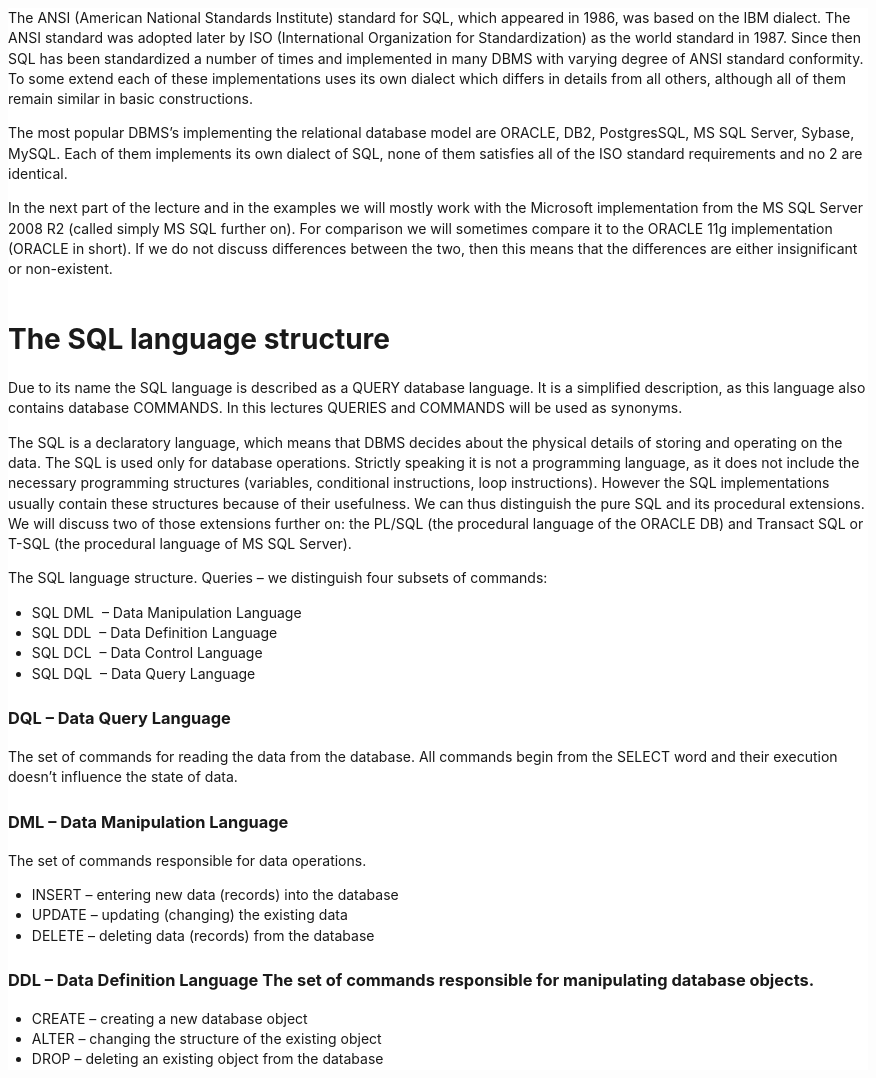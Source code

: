 The ANSI (American National Standards Institute) standard for SQL, which appeared in 1986, was based on the IBM dialect. The ANSI standard was adopted later by ISO (International Organization for Standardization) as the world standard in 1987. Since then SQL has been standardized a number of times and implemented in many DBMS with varying degree of ANSI standard conformity. To some extend each of these implementations uses its own dialect which differs in details from all others, although all of them remain similar in basic constructions.

The most popular DBMS’s implementing the relational database model are ORACLE, DB2, PostgresSQL, MS SQL Server, Sybase, MySQL. Each of them implements its own dialect of SQL, none of them satisfies all of the ISO standard requirements and no 2 are identical.

In the next part of the lecture and in the examples we will mostly work with the Microsoft implementation from the MS SQL Server 2008 R2 (called simply MS SQL further on). For comparison we will sometimes compare it to the ORACLE 11g implementation (ORACLE in short). If we do not discuss differences between the two, then this means that the differences are either insignificant or non-existent.

# The SQL language structure

Due to its name the SQL language is described as a QUERY database language. It is a simplified description, as this language also contains database COMMANDS. In this lectures QUERIES and COMMANDS will be used as synonyms.

The SQL is a declaratory language, which means that DBMS decides about the physical details of storing and operating on the data. The SQL is used only for database operations. Strictly speaking it is not a programming language, as it does not include the necessary programming structures (variables, conditional instructions, loop instructions). However the SQL implementations usually contain these structures because of their usefulness. We can thus distinguish the pure SQL and its procedural extensions. We will discuss two of those extensions further on: the PL/SQL (the procedural language of the ORACLE DB) and Transact SQL or T-SQL (the procedural language of MS SQL Server).

The SQL language structure. Queries – we distinguish four subsets of commands:

*   SQL DML  – Data Manipulation Language
*   SQL DDL  – Data Definition Language
*   SQL DCL  – Data Control Language
*   SQL DQL  – Data Query Language

### DQL – Data Query Language

The set of commands for reading the data from the database. All commands begin from the SELECT word and their execution doesn’t influence the state of data.

### DML – Data Manipulation Language

The set of commands responsible for data operations.

*   INSERT – entering new data (records) into the database
*   UPDATE – updating (changing) the existing data
*   DELETE – deleting data (records) from the database

### DDL – Data Definition Language The set of commands responsible for manipulating database objects.

*   CREATE – creating a new database object
*   ALTER – changing the structure of the existing object
*   DROP – deleting an existing object from the database
